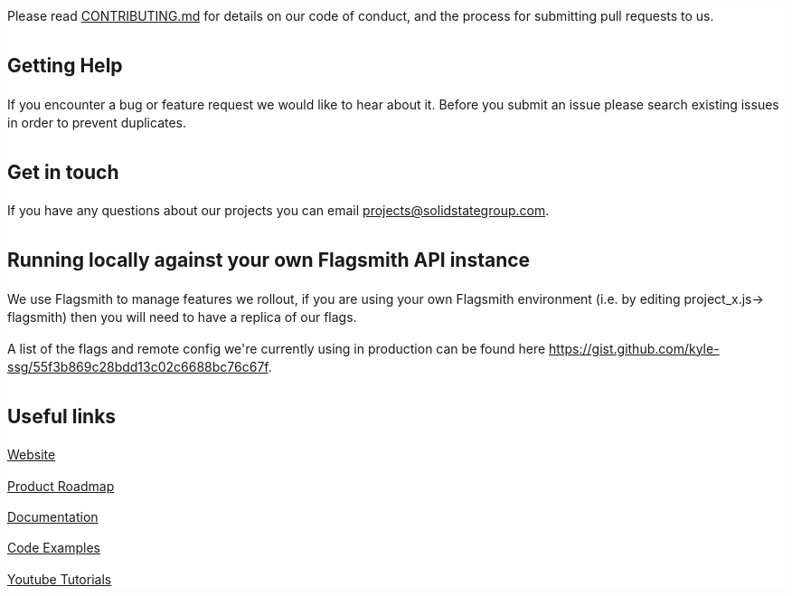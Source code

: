 Please read [CONTRIBUTING.md](https://gist.github.com/kyle-ssg/c36a03aebe492e45cbd3eefb21cb0486) for details on our code of conduct, and the process for submitting pull requests to us.

## Getting Help

If you encounter a bug or feature request we would like to hear about it. Before you submit an issue please search existing issues in order to prevent duplicates.

## Get in touch

If you have any questions about our projects you can email <a href="mailto:projects@solidstategroup.com">projects@solidstategroup.com</a>.

## Running locally against your own Flagsmith API instance

We use Flagsmith to manage features we rollout, if you are using your own Flagsmith environment (i.e. by editing project_x.js-> flagsmith) then you will need to have a replica of our flags.

A list of the flags and remote config we're currently using in production can be found here https://gist.github.com/kyle-ssg/55f3b869c28bdd13c02c6688bc76c67f.


## Useful links

[Website](https://flagsmith.com)

[Product Roadmap](https://product-hub.io/roadmap/5d81f2406180537538d99f28)

[Documentation](https://docs.flagsmith.com/)

[Code Examples](https://github.com/Flagsmith/bullet-train-docs)

[Youtube Tutorials](https://www.youtube.com/channel/UCki7GZrOdZZcsV9rAIRchCw)

